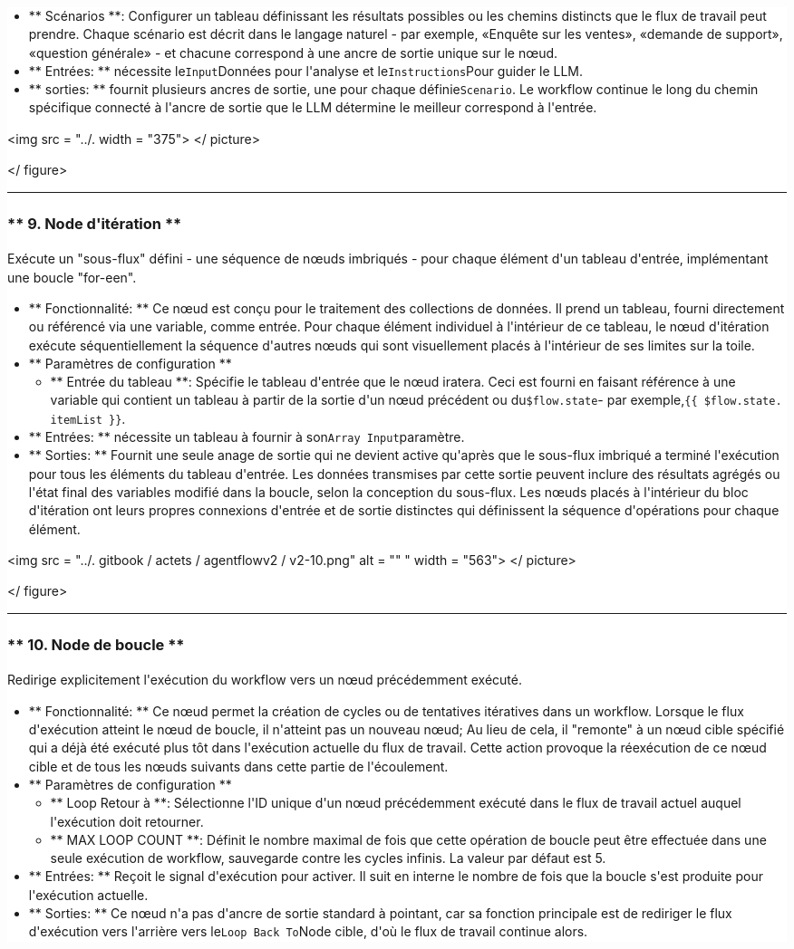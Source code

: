   * ** Scénarios **: Configurer un tableau définissant les résultats possibles ou les chemins distincts que le flux de travail peut prendre. Chaque scénario est décrit dans le langage naturel - par exemple, «Enquête sur les ventes», «demande de support», «question générale» - et chacune correspond à une ancre de sortie unique sur le nœud.
* ** Entrées: ** nécessite le`Input`Données pour l'analyse et le`Instructions`Pour guider le LLM.
* ** sorties: ** fournit plusieurs ancres de sortie, une pour chaque définie`Scenario`. Le workflow continue le long du chemin spécifique connecté à l'ancre de sortie que le LLM détermine le meilleur correspond à l'entrée.

<gigne> <mage> <source srcset = "../. gitbook / actifs / agentflowv2 / darkmode / v2-09-d.png" media = "(préfère-Color-Scheme: Dark)"> <img src = "../. width = "375"> </ picture> <figcaption> </gigcaption> </ figure>

***

### ** 9. Node d'itération **

Exécute un "sous-flux" défini - une séquence de nœuds imbriqués - pour chaque élément d'un tableau d'entrée, implémentant une boucle "for-een".

* ** Fonctionnalité: ** Ce nœud est conçu pour le traitement des collections de données. Il prend un tableau, fourni directement ou référencé via une variable, comme entrée. Pour chaque élément individuel à l'intérieur de ce tableau, le nœud d'itération exécute séquentiellement la séquence d'autres nœuds qui sont visuellement placés à l'intérieur de ses limites sur la toile.
* ** Paramètres de configuration **
  * ** Entrée du tableau **: Spécifie le tableau d'entrée que le nœud iratera. Ceci est fourni en faisant référence à une variable qui contient un tableau à partir de la sortie d'un nœud précédent ou du`$flow.state`- par exemple,`{{ $flow.state.itemList }}`.
* ** Entrées: ** nécessite un tableau à fournir à son`Array Input`paramètre.
* ** Sorties: ** Fournit une seule anage de sortie qui ne devient active qu'après que le sous-flux imbriqué a terminé l'exécution pour tous les éléments du tableau d'entrée. Les données transmises par cette sortie peuvent inclure des résultats agrégés ou l'état final des variables modifié dans la boucle, selon la conception du sous-flux. Les nœuds placés à l'intérieur du bloc d'itération ont leurs propres connexions d'entrée et de sortie distinctes qui définissent la séquence d'opérations pour chaque élément.

<gigne> <mage> <source srcset = "../. gitbook / actifs / agentflowv2 / darkmode / v2-10-d (1) .png" media = "(prefers-color-scheme: sombre)"> <img src = "../. gitbook / actets / agentflowv2 / v2-10.png" alt = "" " width = "563"> </ picture> <figcaption> </gigcaption> </ figure>

***

### ** 10. Node de boucle **

Redirige explicitement l'exécution du workflow vers un nœud précédemment exécuté.

* ** Fonctionnalité: ** Ce nœud permet la création de cycles ou de tentatives itératives dans un workflow. Lorsque le flux d'exécution atteint le nœud de boucle, il n'atteint pas un nouveau nœud; Au lieu de cela, il "remonte" à un nœud cible spécifié qui a déjà été exécuté plus tôt dans l'exécution actuelle du flux de travail. Cette action provoque la réexécution de ce nœud cible et de tous les nœuds suivants dans cette partie de l'écoulement.
* ** Paramètres de configuration **
  * ** Loop Retour à **: Sélectionne l'ID unique d'un nœud précédemment exécuté dans le flux de travail actuel auquel l'exécution doit retourner.
  * ** MAX LOOP COUNT **: Définit le nombre maximal de fois que cette opération de boucle peut être effectuée dans une seule exécution de workflow, sauvegarde contre les cycles infinis. La valeur par défaut est 5.
* ** Entrées: ** Reçoit le signal d'exécution pour activer. Il suit en interne le nombre de fois que la boucle s'est produite pour l'exécution actuelle.
* ** Sorties: ** Ce nœud n'a pas d'ancre de sortie standard à pointant, car sa fonction principale est de rediriger le flux d'exécution vers l'arrière vers le`Loop Back To`Node cible, d'où le flux de travail continue alors.
